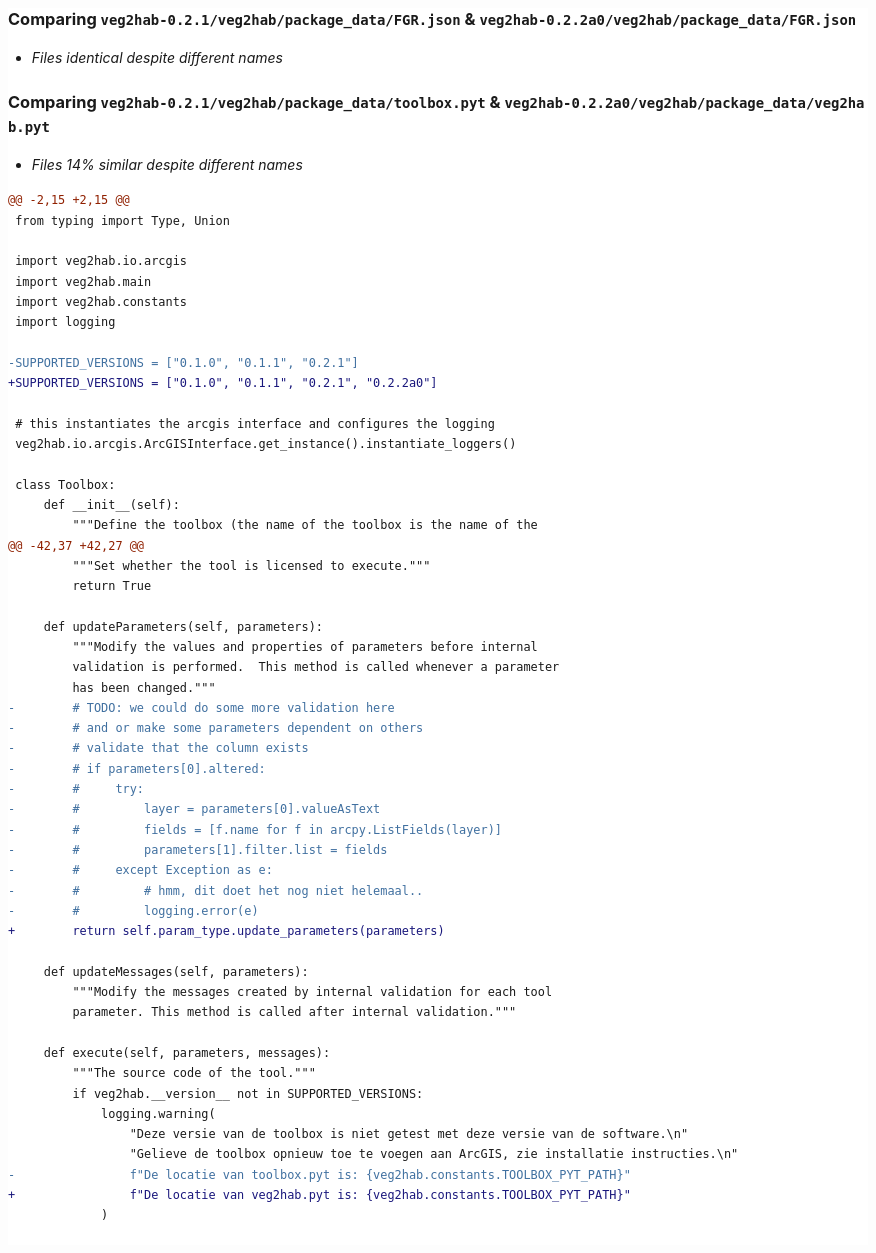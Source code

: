 
### Comparing `veg2hab-0.2.1/veg2hab/package_data/FGR.json` & `veg2hab-0.2.2a0/veg2hab/package_data/FGR.json`

 * *Files identical despite different names*

### Comparing `veg2hab-0.2.1/veg2hab/package_data/toolbox.pyt` & `veg2hab-0.2.2a0/veg2hab/package_data/veg2hab.pyt`

 * *Files 14% similar despite different names*

```diff
@@ -2,15 +2,15 @@
 from typing import Type, Union
 
 import veg2hab.io.arcgis
 import veg2hab.main
 import veg2hab.constants
 import logging
 
-SUPPORTED_VERSIONS = ["0.1.0", "0.1.1", "0.2.1"]
+SUPPORTED_VERSIONS = ["0.1.0", "0.1.1", "0.2.1", "0.2.2a0"]
 
 # this instantiates the arcgis interface and configures the logging
 veg2hab.io.arcgis.ArcGISInterface.get_instance().instantiate_loggers()
 
 class Toolbox:
     def __init__(self):
         """Define the toolbox (the name of the toolbox is the name of the
@@ -42,37 +42,27 @@
         """Set whether the tool is licensed to execute."""
         return True
 
     def updateParameters(self, parameters):
         """Modify the values and properties of parameters before internal
         validation is performed.  This method is called whenever a parameter
         has been changed."""
-        # TODO: we could do some more validation here
-        # and or make some parameters dependent on others
-        # validate that the column exists
-        # if parameters[0].altered:
-        #     try:
-        #         layer = parameters[0].valueAsText
-        #         fields = [f.name for f in arcpy.ListFields(layer)]
-        #         parameters[1].filter.list = fields
-        #     except Exception as e:
-        #         # hmm, dit doet het nog niet helemaal..
-        #         logging.error(e)
+        return self.param_type.update_parameters(parameters)
 
     def updateMessages(self, parameters):
         """Modify the messages created by internal validation for each tool
         parameter. This method is called after internal validation."""
 
     def execute(self, parameters, messages):
         """The source code of the tool."""
         if veg2hab.__version__ not in SUPPORTED_VERSIONS:
             logging.warning(
                 "Deze versie van de toolbox is niet getest met deze versie van de software.\n"
                 "Gelieve de toolbox opnieuw toe te voegen aan ArcGIS, zie installatie instructies.\n"
-                f"De locatie van toolbox.pyt is: {veg2hab.constants.TOOLBOX_PYT_PATH}"
+                f"De locatie van veg2hab.pyt is: {veg2hab.constants.TOOLBOX_PYT_PATH}"
             )
 
```